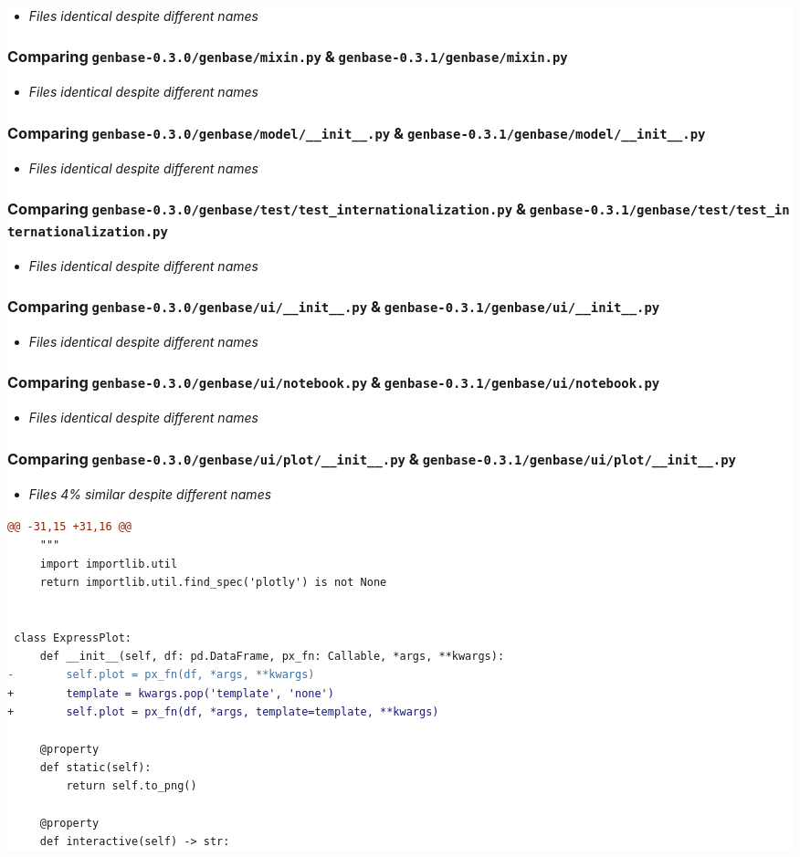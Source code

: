  * *Files identical despite different names*

### Comparing `genbase-0.3.0/genbase/mixin.py` & `genbase-0.3.1/genbase/mixin.py`

 * *Files identical despite different names*

### Comparing `genbase-0.3.0/genbase/model/__init__.py` & `genbase-0.3.1/genbase/model/__init__.py`

 * *Files identical despite different names*

### Comparing `genbase-0.3.0/genbase/test/test_internationalization.py` & `genbase-0.3.1/genbase/test/test_internationalization.py`

 * *Files identical despite different names*

### Comparing `genbase-0.3.0/genbase/ui/__init__.py` & `genbase-0.3.1/genbase/ui/__init__.py`

 * *Files identical despite different names*

### Comparing `genbase-0.3.0/genbase/ui/notebook.py` & `genbase-0.3.1/genbase/ui/notebook.py`

 * *Files identical despite different names*

### Comparing `genbase-0.3.0/genbase/ui/plot/__init__.py` & `genbase-0.3.1/genbase/ui/plot/__init__.py`

 * *Files 4% similar despite different names*

```diff
@@ -31,15 +31,16 @@
     """
     import importlib.util
     return importlib.util.find_spec('plotly') is not None
 
 
 class ExpressPlot:
     def __init__(self, df: pd.DataFrame, px_fn: Callable, *args, **kwargs):
-        self.plot = px_fn(df, *args, **kwargs)
+        template = kwargs.pop('template', 'none')
+        self.plot = px_fn(df, *args, template=template, **kwargs)
 
     @property
     def static(self):
         return self.to_png()
 
     @property
     def interactive(self) -> str:
```
